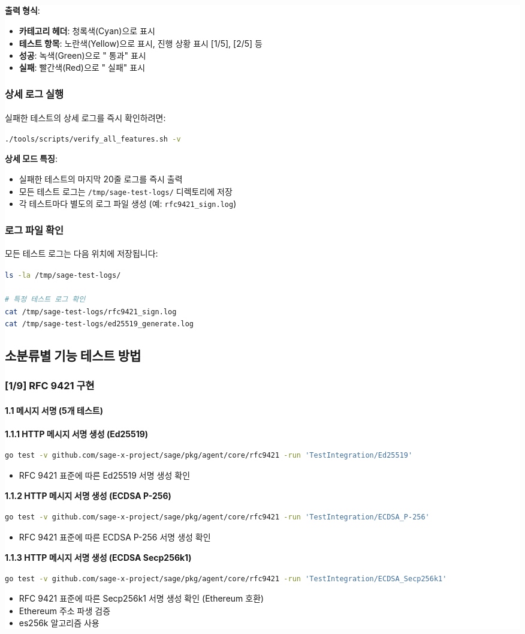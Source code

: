 **출력 형식**:
- **카테고리 헤더**: 청록색(Cyan)으로 표시
- **테스트 항목**: 노란색(Yellow)으로 표시, 진행 상황 표시 [1/5], [2/5] 등
- **성공**: 녹색(Green)으로 " 통과" 표시
- **실패**: 빨간색(Red)으로 " 실패" 표시

### 상세 로그 실행

실패한 테스트의 상세 로그를 즉시 확인하려면:

```bash
./tools/scripts/verify_all_features.sh -v
```

**상세 모드 특징**:
- 실패한 테스트의 마지막 20줄 로그를 즉시 출력
- 모든 테스트 로그는 `/tmp/sage-test-logs/` 디렉토리에 저장
- 각 테스트마다 별도의 로그 파일 생성 (예: `rfc9421_sign.log`)

### 로그 파일 확인

모든 테스트 로그는 다음 위치에 저장됩니다:

```bash
ls -la /tmp/sage-test-logs/

# 특정 테스트 로그 확인
cat /tmp/sage-test-logs/rfc9421_sign.log
cat /tmp/sage-test-logs/ed25519_generate.log
```

## 소분류별 기능 테스트 방법

### [1/9] RFC 9421 구현

#### 1.1 메시지 서명 (5개 테스트)

**1.1.1 HTTP 메시지 서명 생성 (Ed25519)**
```bash
go test -v github.com/sage-x-project/sage/pkg/agent/core/rfc9421 -run 'TestIntegration/Ed25519'
```
- RFC 9421 표준에 따른 Ed25519 서명 생성 확인

**1.1.2 HTTP 메시지 서명 생성 (ECDSA P-256)**
```bash
go test -v github.com/sage-x-project/sage/pkg/agent/core/rfc9421 -run 'TestIntegration/ECDSA_P-256'
```
- RFC 9421 표준에 따른 ECDSA P-256 서명 생성 확인

**1.1.3 HTTP 메시지 서명 생성 (ECDSA Secp256k1)**
```bash
go test -v github.com/sage-x-project/sage/pkg/agent/core/rfc9421 -run 'TestIntegration/ECDSA_Secp256k1'
```
- RFC 9421 표준에 따른 Secp256k1 서명 생성 확인 (Ethereum 호환)
- Ethereum 주소 파생 검증
- es256k 알고리즘 사용
